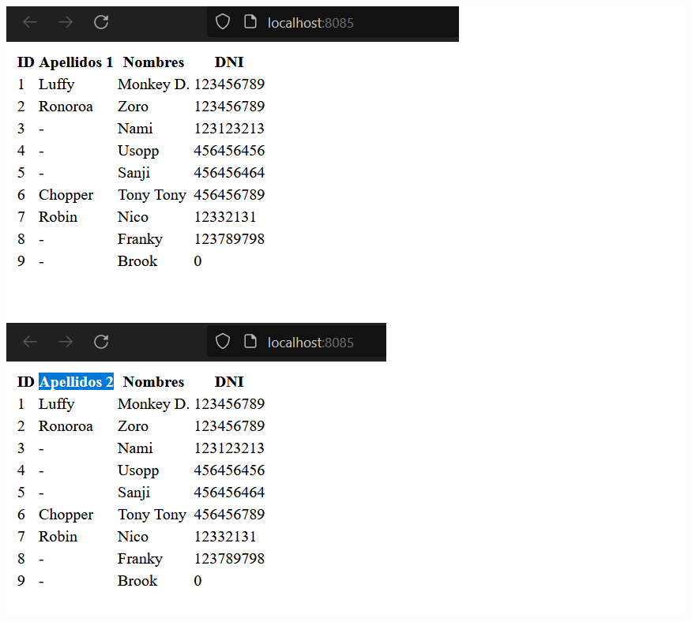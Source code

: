 
![Prueba funcionamiento balanceador servidor Node 1](./img/prueba-balancer-node1.png)



![Prueba funcionamiento balanceador servidor Node 2](./img/prueba-balancer-node2.png)

